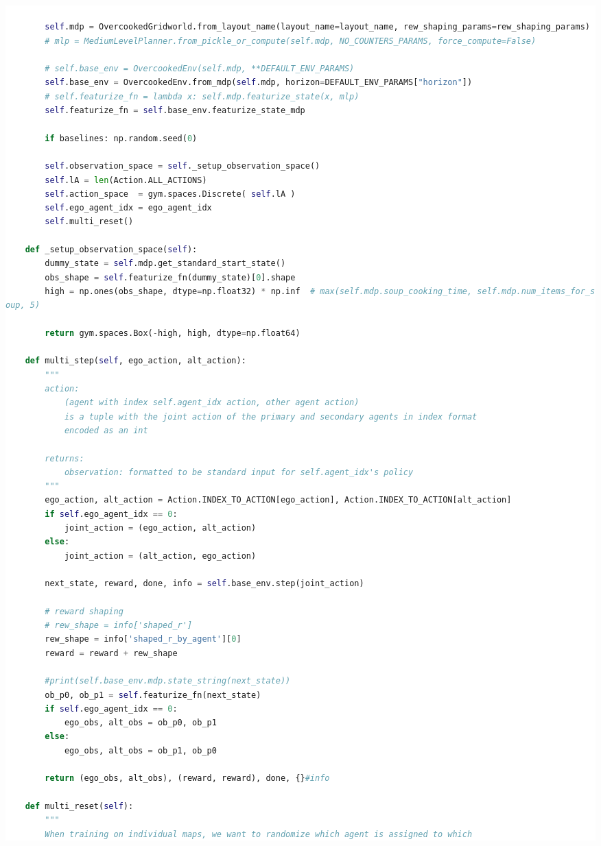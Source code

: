 ```python

        self.mdp = OvercookedGridworld.from_layout_name(layout_name=layout_name, rew_shaping_params=rew_shaping_params)
        # mlp = MediumLevelPlanner.from_pickle_or_compute(self.mdp, NO_COUNTERS_PARAMS, force_compute=False)

        # self.base_env = OvercookedEnv(self.mdp, **DEFAULT_ENV_PARAMS)
        self.base_env = OvercookedEnv.from_mdp(self.mdp, horizon=DEFAULT_ENV_PARAMS["horizon"])
        # self.featurize_fn = lambda x: self.mdp.featurize_state(x, mlp)
        self.featurize_fn = self.base_env.featurize_state_mdp

        if baselines: np.random.seed(0)

        self.observation_space = self._setup_observation_space()
        self.lA = len(Action.ALL_ACTIONS)
        self.action_space  = gym.spaces.Discrete( self.lA )
        self.ego_agent_idx = ego_agent_idx
        self.multi_reset()

    def _setup_observation_space(self):
        dummy_state = self.mdp.get_standard_start_state()
        obs_shape = self.featurize_fn(dummy_state)[0].shape
        high = np.ones(obs_shape, dtype=np.float32) * np.inf  # max(self.mdp.soup_cooking_time, self.mdp.num_items_for_soup, 5)

        return gym.spaces.Box(-high, high, dtype=np.float64)

    def multi_step(self, ego_action, alt_action):
        """
        action:
            (agent with index self.agent_idx action, other agent action)
            is a tuple with the joint action of the primary and secondary agents in index format
            encoded as an int

        returns:
            observation: formatted to be standard input for self.agent_idx's policy
        """
        ego_action, alt_action = Action.INDEX_TO_ACTION[ego_action], Action.INDEX_TO_ACTION[alt_action]
        if self.ego_agent_idx == 0:
            joint_action = (ego_action, alt_action)
        else:
            joint_action = (alt_action, ego_action)

        next_state, reward, done, info = self.base_env.step(joint_action)

        # reward shaping
        # rew_shape = info['shaped_r']
        rew_shape = info['shaped_r_by_agent'][0]
        reward = reward + rew_shape

        #print(self.base_env.mdp.state_string(next_state))
        ob_p0, ob_p1 = self.featurize_fn(next_state)
        if self.ego_agent_idx == 0:
            ego_obs, alt_obs = ob_p0, ob_p1
        else:
            ego_obs, alt_obs = ob_p1, ob_p0

        return (ego_obs, alt_obs), (reward, reward), done, {}#info

    def multi_reset(self):
        """
        When training on individual maps, we want to randomize which agent is assigned to which
```